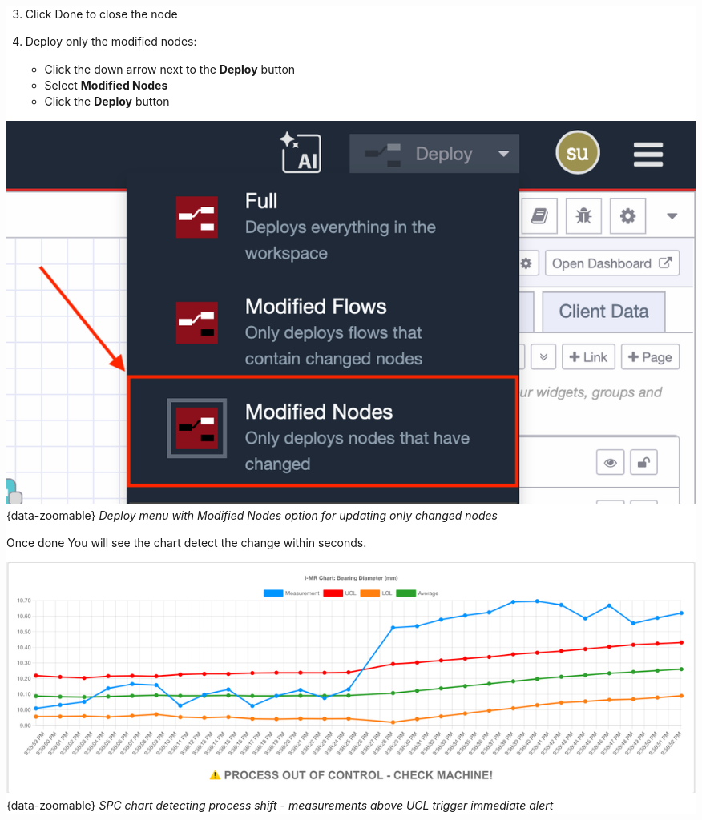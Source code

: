 3. Click Done to close the node

4. Deploy only the modified nodes:
   - Click the down arrow next to the **Deploy** button
   - Select **Modified Nodes**
   - Click the **Deploy** button 

![Node-RED deploy menu showing Modified Nodes option for selective deployment](./images/modifed-nodes-deploy.png){data-zoomable}
_Deploy menu with Modified Nodes option for updating only changed nodes_

Once done You will see the chart detect the change within seconds.

![SPC chart showing process shift with measurements exceeding upper control limit and alert triggered](./images/spc-out-control.png){data-zoomable}
_SPC chart detecting process shift - measurements above UCL trigger immediate alert_
